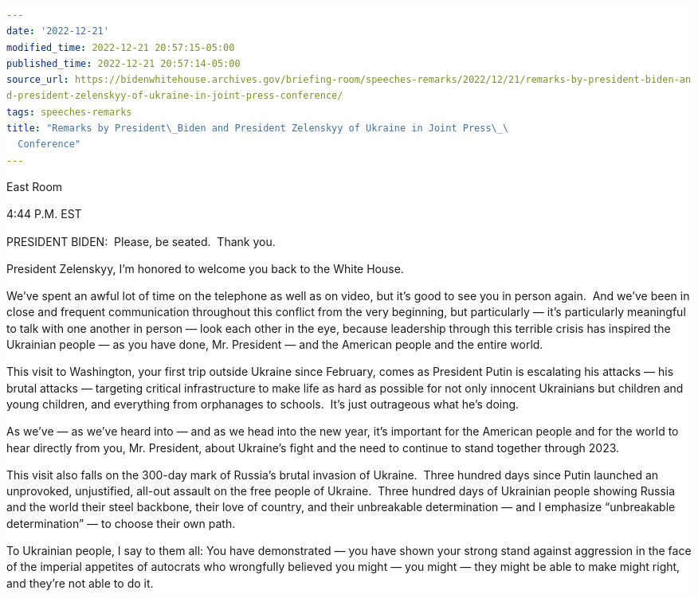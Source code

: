 ```yaml
---
date: '2022-12-21'
modified_time: 2022-12-21 20:57:15-05:00
published_time: 2022-12-21 20:57:14-05:00
source_url: https://bidenwhitehouse.archives.gov/briefing-room/speeches-remarks/2022/12/21/remarks-by-president-biden-and-president-zelenskyy-of-ukraine-in-joint-press-conference/
tags: speeches-remarks
title: "Remarks by President\_Biden and President Zelenskyy of Ukraine in Joint Press\_\
  Conference"
---
```

 
East Room

4:44 P.M. EST  
  
PRESIDENT BIDEN:  Please, be seated.  Thank you.  
  
President Zelenskyy, I’m honored to welcome you back to the White
House.  
  
We’ve spent an awful lot of time on the telephone as well as on video,
but it’s good to see you in person again.  And we’ve been in close and
frequent communication throughout this conflict from the very beginning,
but particularly — it’s particularly meaningful to talk with one another
in person — look each other in the eye, because leadership through this
terrible crisis has inspired the Ukrainian people — as you have done,
Mr. President — and the American people and the entire world.  
  
This visit to Washington, your first trip outside Ukraine since
February, comes as President Putin is escalating his attacks — his
brutal attacks — targeting critical infrastructure to make life as hard
as possible for not only innocent Ukrainians but children and young
children, and everything from orphanages to schools.  It’s just
outrageous what he’s doing.   
  
As we’ve — as we’ve heard into — and as we head into the new year, it’s
important for the American people and for the world to hear directly
from you, Mr. President, about Ukraine’s fight and the need to continue
to stand together through 2023.  
  
This visit also falls on the 300-day mark of Russia’s brutal invasion of
Ukraine.  Three hundred days since Putin launched an unprovoked,
unjustified, all-out assault on the free people of Ukraine.  Three
hundred days of Ukrainian people showing Russia and the world their
steel backbone, their love of country, and their unbreakable
determination — and I emphasize “unbreakable determination” — to choose
their own path.  
  
To Ukrainian people, I say to them all: You have demonstrated — you have
shown your strong stand against aggression in the face of the imperial
appetites of autocrats who wrongfully believed you might — you might —
they might be able to make might right, and they’re not able to do it.  
  
